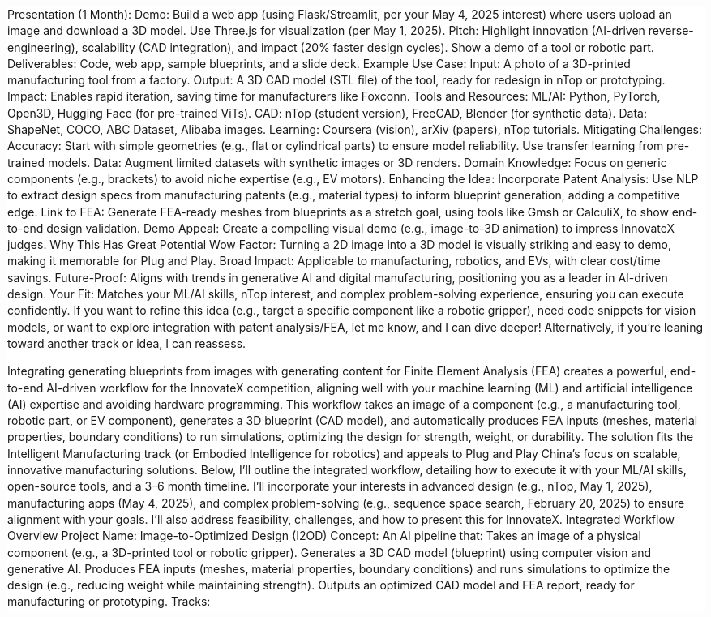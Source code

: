 Presentation (1 Month):
Demo: Build a web app (using Flask/Streamlit, per your May 4, 2025 interest) where users upload an image and download a 3D model. Use Three.js for visualization (per May 1, 2025).
Pitch: Highlight innovation (AI-driven reverse-engineering), scalability (CAD integration), and impact (20% faster design cycles). Show a demo of a tool or robotic part.
Deliverables: Code, web app, sample blueprints, and a slide deck.
Example Use Case:
Input: A photo of a 3D-printed manufacturing tool from a factory.
Output: A 3D CAD model (STL file) of the tool, ready for redesign in nTop or prototyping.
Impact: Enables rapid iteration, saving time for manufacturers like Foxconn.
Tools and Resources:
ML/AI: Python, PyTorch, Open3D, Hugging Face (for pre-trained ViTs).
CAD: nTop (student version), FreeCAD, Blender (for synthetic data).
Data: ShapeNet, COCO, ABC Dataset, Alibaba images.
Learning: Coursera (vision), arXiv (papers), nTop tutorials.
Mitigating Challenges:
Accuracy: Start with simple geometries (e.g., flat or cylindrical parts) to ensure model reliability. Use transfer learning from pre-trained models.
Data: Augment limited datasets with synthetic images or 3D renders.
Domain Knowledge: Focus on generic components (e.g., brackets) to avoid niche expertise (e.g., EV motors).
Enhancing the Idea:
Incorporate Patent Analysis: Use NLP to extract design specs from manufacturing patents (e.g., material types) to inform blueprint generation, adding a competitive edge.
Link to FEA: Generate FEA-ready meshes from blueprints as a stretch goal, using tools like Gmsh or CalculiX, to show end-to-end design validation.
Demo Appeal: Create a compelling visual demo (e.g., image-to-3D animation) to impress InnovateX judges.
Why This Has Great Potential
Wow Factor: Turning a 2D image into a 3D model is visually striking and easy to demo, making it memorable for Plug and Play.
Broad Impact: Applicable to manufacturing, robotics, and EVs, with clear cost/time savings.
Future-Proof: Aligns with trends in generative AI and digital manufacturing, positioning you as a leader in AI-driven design.
Your Fit: Matches your ML/AI skills, nTop interest, and complex problem-solving experience, ensuring you can execute confidently.
If you want to refine this idea (e.g., target a specific component like a robotic gripper), need code snippets for vision models, or want to explore integration with patent analysis/FEA, let me know, and I can dive deeper! Alternatively, if you’re leaning toward another track or idea, I can reassess.

Integrating generating blueprints from images with generating content for Finite Element Analysis (FEA) creates a powerful, end-to-end AI-driven workflow for the InnovateX competition, aligning well with your machine learning (ML) and artificial intelligence (AI) expertise and avoiding hardware programming. This workflow takes an image of a component (e.g., a manufacturing tool, robotic part, or EV component), generates a 3D blueprint (CAD model), and automatically produces FEA inputs (meshes, material properties, boundary conditions) to run simulations, optimizing the design for strength, weight, or durability. The solution fits the Intelligent Manufacturing track (or Embodied Intelligence for robotics) and appeals to Plug and Play China’s focus on scalable, innovative manufacturing solutions.
Below, I’ll outline the integrated workflow, detailing how to execute it with your ML/AI skills, open-source tools, and a 3–6 month timeline. I’ll incorporate your interests in advanced design (e.g., nTop, May 1, 2025), manufacturing apps (May 4, 2025), and complex problem-solving (e.g., sequence space search, February 20, 2025) to ensure alignment with your goals. I’ll also address feasibility, challenges, and how to present this for InnovateX.
Integrated Workflow Overview
Project Name: Image-to-Optimized Design (I2OD)
Concept: An AI pipeline that:
Takes an image of a physical component (e.g., a 3D-printed tool or robotic gripper).
Generates a 3D CAD model (blueprint) using computer vision and generative AI.
Produces FEA inputs (meshes, material properties, boundary conditions) and runs simulations to optimize the design (e.g., reducing weight while maintaining strength).
Outputs an optimized CAD model and FEA report, ready for manufacturing or prototyping.
Tracks:  